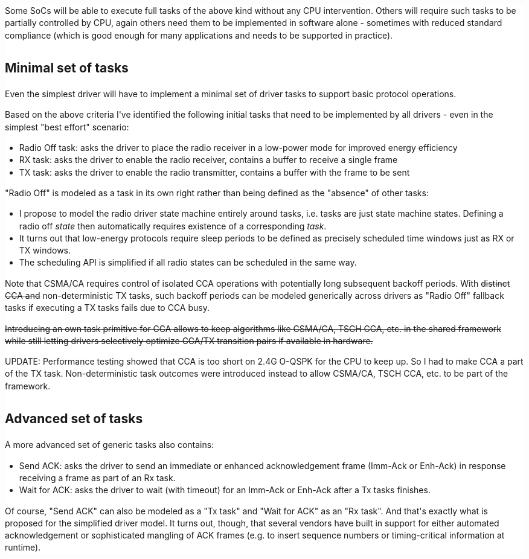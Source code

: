 Some SoCs will be able to execute full tasks of the above kind without any CPU intervention. Others will require such tasks to be partially controlled by CPU, again others need them to be implemented in software alone - sometimes with reduced standard compliance (which is good enough for many applications and needs to be supported in practice).

## Minimal set of tasks

Even the simplest driver will have to implement a minimal set of driver tasks to support basic protocol operations.

Based on the above criteria I've identified the following initial tasks that need to be implemented by all drivers - even in the simplest "best effort" scenario:

- Radio Off task: asks the driver to place the radio receiver in a low-power mode for improved energy efficiency
- RX task: asks the driver to enable the radio receiver, contains a buffer to receive a single frame
- TX task: asks the driver to enable the radio transmitter, contains a buffer with the frame to be sent

"Radio Off" is modeled as a task in its own right rather than being defined as the "absence" of other tasks:

- I propose to model the radio driver state machine entirely around tasks, i.e. tasks are just state machine states. Defining a radio off _state_ then automatically requires existence of a corresponding _task_.
- It turns out that low-energy protocols require sleep periods to be defined as precisely scheduled time windows just as RX or TX windows.
- The scheduling API is simplified if all radio states can be scheduled in the same way.

Note that CSMA/CA requires control of isolated CCA operations with potentially long subsequent backoff periods. With ~~distinct CCA and~~ non-deterministic TX tasks, such backoff periods can be modeled generically across drivers as "Radio Off" fallback tasks if executing a TX tasks fails due to CCA busy.

~~Introducing an own task primitive for CCA allows to keep algorithms like CSMA/CA, TSCH CCA, etc. in the shared framework while still letting drivers selectively optimize CCA/TX transition pairs if available in hardware.~~

UPDATE: Performance testing showed that CCA is too short on 2.4G O-QSPK for the CPU to keep up. So I had to make CCA a part of the TX task. Non-deterministic task outcomes were introduced instead to allow CSMA/CA, TSCH CCA, etc. to be part of the framework.

## Advanced set of tasks

A more advanced set of generic tasks also contains:

- Send ACK: asks the driver to send an immediate or enhanced acknowledgement frame (Imm-Ack or Enh-Ack) in response receiving a frame as part of an Rx task.
- Wait for ACK: asks the driver to wait (with timeout) for an Imm-Ack or Enh-Ack after a Tx tasks finishes.

Of course, "Send ACK" can also be modeled as a "Tx task" and "Wait for ACK" as an "Rx task". And that's exactly what is proposed for the simplified driver model. It turns out, though, that several vendors have built in support for either automated acknowledgement or sophisticated mangling of ACK frames (e.g. to insert sequence numbers or timing-critical information at runtime).
